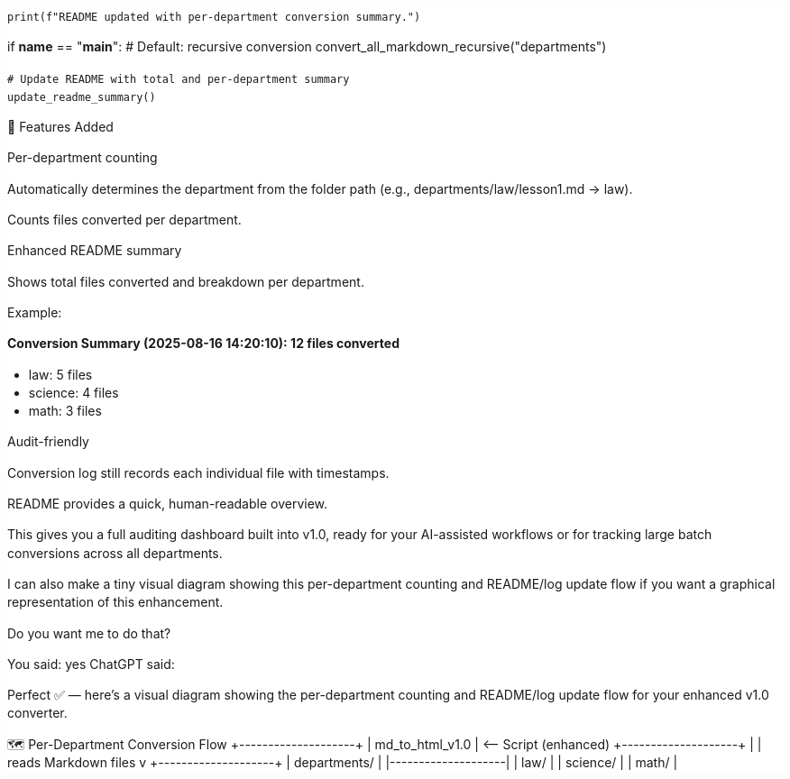     print(f"README updated with per-department conversion summary.")

if __name__ == "__main__":
    # Default: recursive conversion
    convert_all_markdown_recursive("departments")
    
    # Update README with total and per-department summary
    update_readme_summary()

🔹 Features Added

Per-department counting

Automatically determines the department from the folder path (e.g., departments/law/lesson1.md → law).

Counts files converted per department.

Enhanced README summary

Shows total files converted and breakdown per department.

Example:

**Conversion Summary (2025-08-16 14:20:10): 12 files converted**
- law: 5 files
- science: 4 files
- math: 3 files


Audit-friendly

Conversion log still records each individual file with timestamps.

README provides a quick, human-readable overview.

This gives you a full auditing dashboard built into v1.0, ready for your AI-assisted workflows or for tracking large batch conversions across all departments.

I can also make a tiny visual diagram showing this per-department counting and README/log update flow if you want a graphical representation of this enhancement.

Do you want me to do that?

You said:
yes
ChatGPT said:

Perfect ✅ — here’s a visual diagram showing the per-department counting and README/log update flow for your enhanced v1.0 converter.

🗺️ Per-Department Conversion Flow
          +--------------------+
          |  md_to_html_v1.0   |  <-- Script (enhanced)
          +--------------------+
                     |
                     | reads Markdown files
                     v
          +--------------------+
          |  departments/      |
          |--------------------|
          | law/               |
          | science/           |
          | math/              |